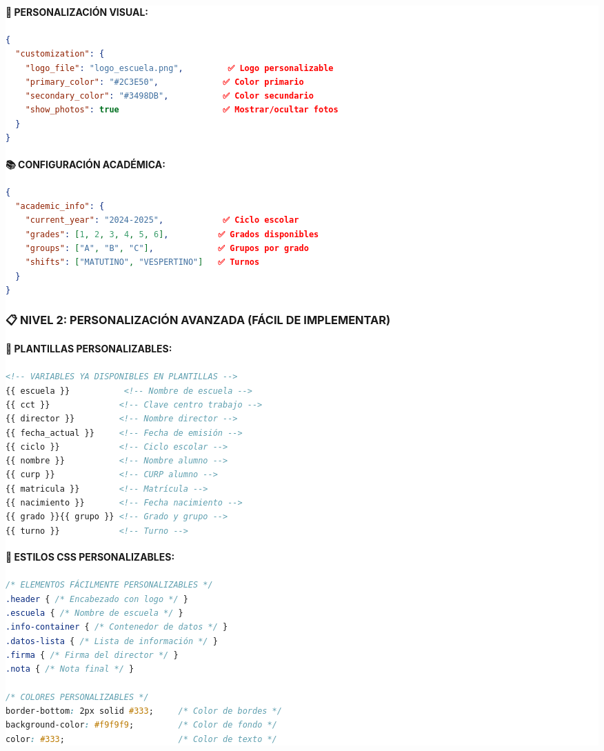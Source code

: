 #### **🎨 PERSONALIZACIÓN VISUAL:**
```json
{
  "customization": {
    "logo_file": "logo_escuela.png",         ✅ Logo personalizable
    "primary_color": "#2C3E50",             ✅ Color primario
    "secondary_color": "#3498DB",           ✅ Color secundario
    "show_photos": true                     ✅ Mostrar/ocultar fotos
  }
}
```

#### **📚 CONFIGURACIÓN ACADÉMICA:**
```json
{
  "academic_info": {
    "current_year": "2024-2025",            ✅ Ciclo escolar
    "grades": [1, 2, 3, 4, 5, 6],          ✅ Grados disponibles
    "groups": ["A", "B", "C"],             ✅ Grupos por grado
    "shifts": ["MATUTINO", "VESPERTINO"]   ✅ Turnos
  }
}
```

### **📋 NIVEL 2: PERSONALIZACIÓN AVANZADA (FÁCIL DE IMPLEMENTAR)**

#### **🎯 PLANTILLAS PERSONALIZABLES:**
```html
<!-- VARIABLES YA DISPONIBLES EN PLANTILLAS -->
{{ escuela }}           <!-- Nombre de escuela -->
{{ cct }}              <!-- Clave centro trabajo -->
{{ director }}         <!-- Nombre director -->
{{ fecha_actual }}     <!-- Fecha de emisión -->
{{ ciclo }}            <!-- Ciclo escolar -->
{{ nombre }}           <!-- Nombre alumno -->
{{ curp }}             <!-- CURP alumno -->
{{ matricula }}        <!-- Matrícula -->
{{ nacimiento }}       <!-- Fecha nacimiento -->
{{ grado }}{{ grupo }} <!-- Grado y grupo -->
{{ turno }}            <!-- Turno -->
```

#### **🎨 ESTILOS CSS PERSONALIZABLES:**
```css
/* ELEMENTOS FÁCILMENTE PERSONALIZABLES */
.header { /* Encabezado con logo */ }
.escuela { /* Nombre de escuela */ }
.info-container { /* Contenedor de datos */ }
.datos-lista { /* Lista de información */ }
.firma { /* Firma del director */ }
.nota { /* Nota final */ }

/* COLORES PERSONALIZABLES */
border-bottom: 2px solid #333;     /* Color de bordes */
background-color: #f9f9f9;         /* Color de fondo */
color: #333;                       /* Color de texto */
```
